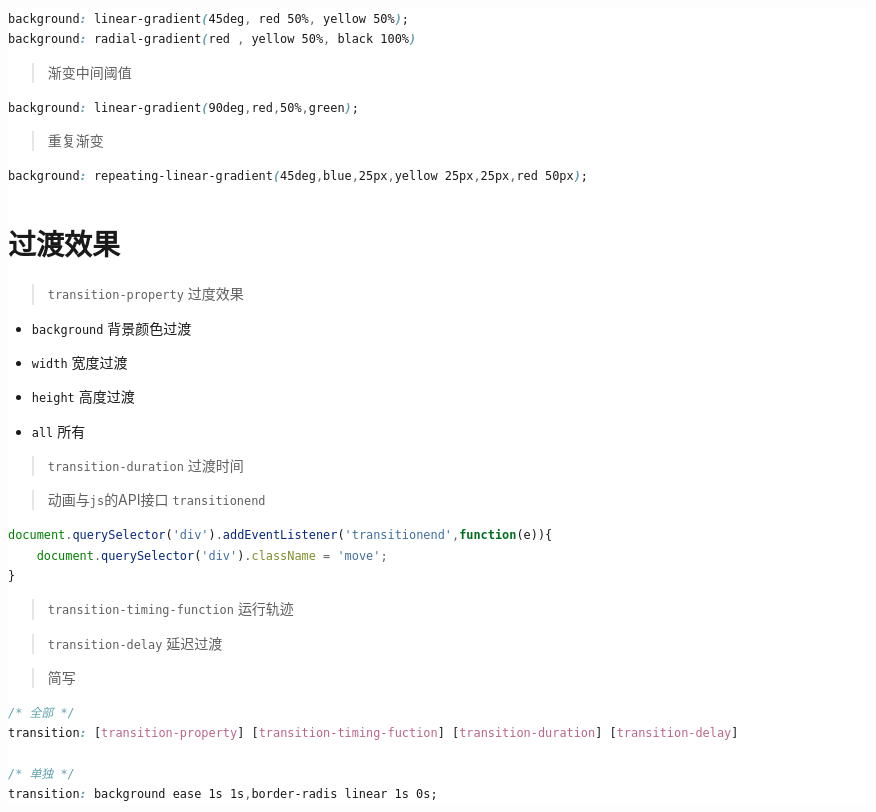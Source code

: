 ```css
background: linear-gradient(45deg, red 50%, yellow 50%);
background: radial-gradient(red , yellow 50%, black 100%)
```



> 渐变中间阈值

```css
background: linear-gradient(90deg,red,50%,green);
```



> 重复渐变

```css
background: repeating-linear-gradient(45deg,blue,25px,yellow 25px,25px,red 50px);
```



# 过渡效果

> `transition-property`  过度效果

- `background`  背景颜色过渡
- `width`  宽度过渡
- `height`  高度过渡

- `all`  所有

> `transition-duration`  过渡时间



> 动画与`js`的API接口 `transitionend`

```js
document.querySelector('div').addEventListener('transitionend',function(e)){
	document.querySelector('div').className = 'move';
}
```



> `transition-timing-function`  运行轨迹



> `transition-delay`  延迟过渡





> 简写

```css
/* 全部 */
transition: [transition-property] [transition-timing-fuction] [transition-duration] [transition-delay] 

/* 单独 */
transition: background ease 1s 1s,border-radis linear 1s 0s;
```
